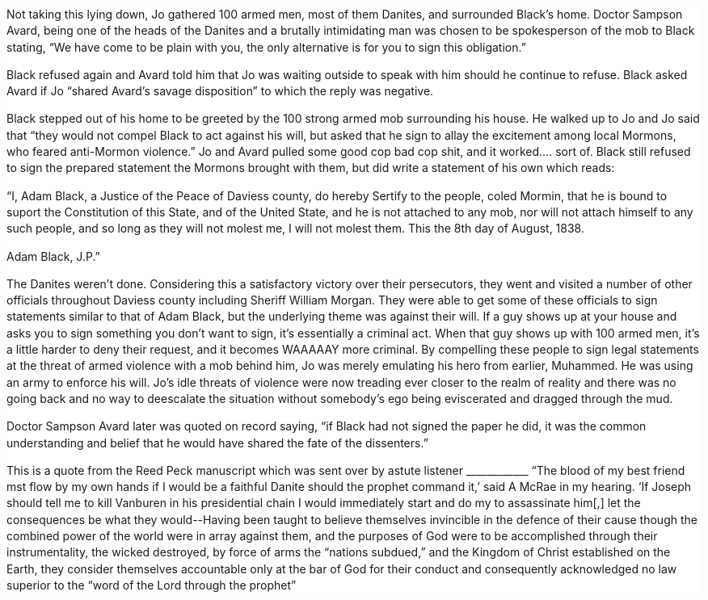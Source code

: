 Not taking this lying down, Jo gathered 100 armed men, most of them
Danites, and surrounded Black’s home. Doctor Sampson Avard, being one of
the heads of the Danites and a brutally intimidating man was chosen to
be spokesperson of the mob to Black stating, “We have come to be plain
with you, the only alternative is for you to sign this obligation.”

Black refused again and Avard told him that Jo was waiting outside to
speak with him should he continue to refuse. Black asked Avard if Jo
“shared Avard’s savage disposition” to which the reply was negative.

Black stepped out of his home to be greeted by the 100 strong armed mob
surrounding his house. He walked up to Jo and Jo said that “they would
not compel Black to act against his will, but asked that he sign to
allay the excitement among local Mormons, who feared anti-Mormon
violence.” Jo and Avard pulled some good cop bad cop shit, and it
worked…. sort of. Black still refused to sign the prepared statement
the Mormons brought with them, but did write a statement of his own
which reads:

“I, Adam Black, a Justice of the Peace of Daviess county, do hereby
Sertify to the people, coled Mormin, that he is bound to suport the
Constitution of this State, and of the United State, and he is not
attached to any mob, nor will not attach himself to any such people, and
so long as they will not molest me, I will not molest them. This the 8th
day of August, 1838.

Adam Black, J.P.”

The Danites weren’t done. Considering this a satisfactory victory over
their persecutors, they went and visited a number of other officials
throughout Daviess county including Sheriff William Morgan. They were
able to get some of these officials to sign statements similar to that
of Adam Black, but the underlying theme was against their will. If a guy
shows up at your house and asks you to sign something you don’t want to
sign, it’s essentially a criminal act. When that guy shows up with 100
armed men, it’s a little harder to deny their request, and it becomes
WAAAAAY more criminal. By compelling these people to sign legal
statements at the threat of armed violence with a mob behind him, Jo was
merely emulating his hero from earlier, Muhammed. He was using an army
to enforce his will. Jo’s idle threats of violence were now treading
ever closer to the realm of reality and there was no going back and no
way to deescalate the situation without somebody’s ego being eviscerated
and dragged through the mud.

Doctor Sampson Avard later was quoted on record saying, “if Black had
not signed the paper he did, it was the common understanding and belief
that he would have shared the fate of the dissenters.”

This is a quote from the Reed Peck manuscript which was sent over by
astute listener \_\_\_\_\_\_\_\_\_\_\_\_ “The blood of my best friend
mst flow by my own hands if I would be a faithful Danite should the
prophet command it,’ said A McRae in my hearing. ‘If Joseph should tell
me to kill Vanburen in his presidential chain I would immediately start
and do my to assassinate him\[,\] let the consequences be what they
would--Having been taught to believe themselves invincible in the
defence of their cause though the combined power of the world were in
array against them, and the purposes of God were to be accomplished
through their instrumentality, the wicked destroyed, by force of arms
the “nations subdued,” and the Kingdom of Christ established on the
Earth, they consider themselves accountable only at the bar of God for
their conduct and consequently acknowledged no law superior to the “word
of the Lord through the prophet”
